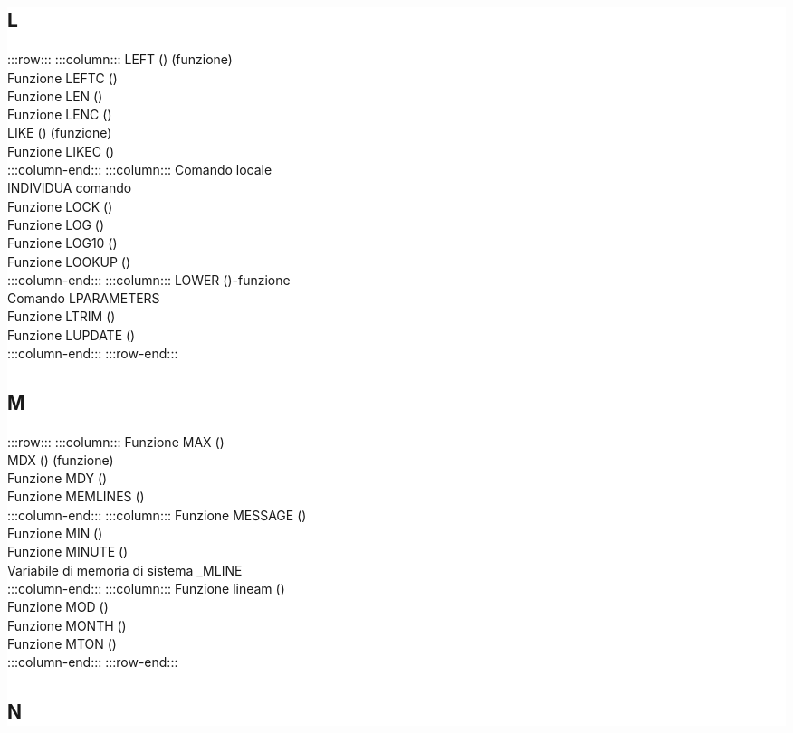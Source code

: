 ## <a name="l"></a>L  

:::row:::
    :::column:::
        LEFT () (funzione)  
        Funzione LEFTC ()  
        Funzione LEN ()  
        Funzione LENC ()  
        LIKE () (funzione)  
        Funzione LIKEC ()  
    :::column-end:::
    :::column:::
        Comando locale  
        INDIVIDUA comando  
        Funzione LOCK ()  
        Funzione LOG ()  
        Funzione LOG10 ()  
        Funzione LOOKUP ()  
    :::column-end:::
    :::column:::
        LOWER ()-funzione  
        Comando LPARAMETERS  
        Funzione LTRIM ()  
        Funzione LUPDATE ()  
    :::column-end:::
:::row-end:::

## <a name="m"></a>M  

:::row:::
    :::column:::
        Funzione MAX ()  
        MDX () (funzione)  
        Funzione MDY ()  
        Funzione MEMLINES ()  
    :::column-end:::
    :::column:::
        Funzione MESSAGE ()  
        Funzione MIN ()  
        Funzione MINUTE ()  
        Variabile di memoria di sistema _MLINE  
    :::column-end:::
    :::column:::
        Funzione lineam ()  
        Funzione MOD ()  
        Funzione MONTH ()  
        Funzione MTON ()  
    :::column-end:::
:::row-end:::

## <a name="n"></a>N  
